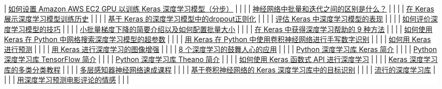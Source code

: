 | [如何设置 Amazon AWS EC2 GPU 以训练 Keras 深度学习模型（分步）](https://github.com/apachecn/ml-mastery-zh/blob/master/docs/dl-keras/develop-evaluate-large-deep-learning-models-keras-amazon-web-services.md) |  |  |
| [神经网络中批量和迭代之间的区别是什么？](https://github.com/apachecn/ml-mastery-zh/blob/master/docs/dl-keras/difference-between-a-batch-and-an-epoch.md) |  |  |
| [在 Keras 展示深度学习模型训练历史](https://github.com/apachecn/ml-mastery-zh/blob/master/docs/dl-keras/display-deep-learning-model-training-history-in-keras.md) |  |  |
| [基于 Keras 的深度学习模型中的dropout正则化](https://github.com/apachecn/ml-mastery-zh/blob/master/docs/dl-keras/dropout-regularization-deep-learning-models-keras.md) |  |  |
| [评估 Keras 中深度学习模型的表现](https://github.com/apachecn/ml-mastery-zh/blob/master/docs/dl-keras/evaluate-performance-deep-learning-models-keras.md) |  |  |
| [如何评价深度学习模型的技巧](https://github.com/apachecn/ml-mastery-zh/blob/master/docs/dl-keras/evaluate-skill-deep-learning-models.md) |  |  |
| [小批量梯度下降的简要介绍以及如何配置批量大小](https://github.com/apachecn/ml-mastery-zh/blob/master/docs/dl-keras/gentle-introduction-mini-batch-gradient-descent-configure-batch-size.md) |  |  |
| [在 Keras 中获得深度学习帮助的 9 种方法](https://github.com/apachecn/ml-mastery-zh/blob/master/docs/dl-keras/get-help-with-keras.md) |  |  |
| [如何使用 Keras 在 Python 中网格搜索深度学习模型的超参数](https://github.com/apachecn/ml-mastery-zh/blob/master/docs/dl-keras/grid-search-hyperparameters-deep-learning-models-python-keras.md) |  |  |
| [用 Keras 在 Python 中使用卷积神经网络进行手写数字识别](https://github.com/apachecn/ml-mastery-zh/blob/master/docs/dl-keras/handwritten-digit-recognition-using-convolutional-neural-networks-python-keras.md) |  |  |
| [如何用 Keras 进行预测](https://github.com/apachecn/ml-mastery-zh/blob/master/docs/dl-keras/how-to-make-classification-and-regression-predictions-for-deep-learning-models-in-keras.md) |  |  |
| [用 Keras 进行深度学习的图像增强](https://github.com/apachecn/ml-mastery-zh/blob/master/docs/dl-keras/image-augmentation-deep-learning-keras.md) |  |  |
| [8 个深度学习的鼓舞人心的应用](https://github.com/apachecn/ml-mastery-zh/blob/master/docs/dl-keras/inspirational-applications-deep-learning.md) |  |  |
| [Python 深度学习库 Keras 简介](https://github.com/apachecn/ml-mastery-zh/blob/master/docs/dl-keras/introduction-python-deep-learning-library-keras.md) |  |  |
| [Python 深度学习库 TensorFlow 简介](https://github.com/apachecn/ml-mastery-zh/blob/master/docs/dl-keras/introduction-python-deep-learning-library-tensorflow.md) |  |  |
| [Python 深度学习库 Theano 简介](https://github.com/apachecn/ml-mastery-zh/blob/master/docs/dl-keras/introduction-python-deep-learning-library-theano.md) |  |  |
| [如何使用 Keras 函数式 API 进行深度学习](https://github.com/apachecn/ml-mastery-zh/blob/master/docs/dl-keras/keras-functional-api-deep-learning.md) |  |  |
| [Keras 深度学习库的多类分类教程](https://github.com/apachecn/ml-mastery-zh/blob/master/docs/dl-keras/multi-class-classification-tutorial-keras-deep-learning-library.md) |  |  |
| [多层感知器神经网络速成课程](https://github.com/apachecn/ml-mastery-zh/blob/master/docs/dl-keras/neural-networks-crash-course.md) |  |  |
| [基于卷积神经网络的 Keras 深度学习库中的目标识别](https://github.com/apachecn/ml-mastery-zh/blob/master/docs/dl-keras/object-recognition-convolutional-neural-networks-keras-deep-learning-library.md) |  |  |
| [流行的深度学习库](https://github.com/apachecn/ml-mastery-zh/blob/master/docs/dl-keras/popular-deep-learning-libraries.md) |  |  |
| [用深度学习预测电影评论的情感](https://github.com/apachecn/ml-mastery-zh/blob/master/docs/dl-keras/predict-sentiment-movie-reviews-using-deep-learning.md) |  |  |
